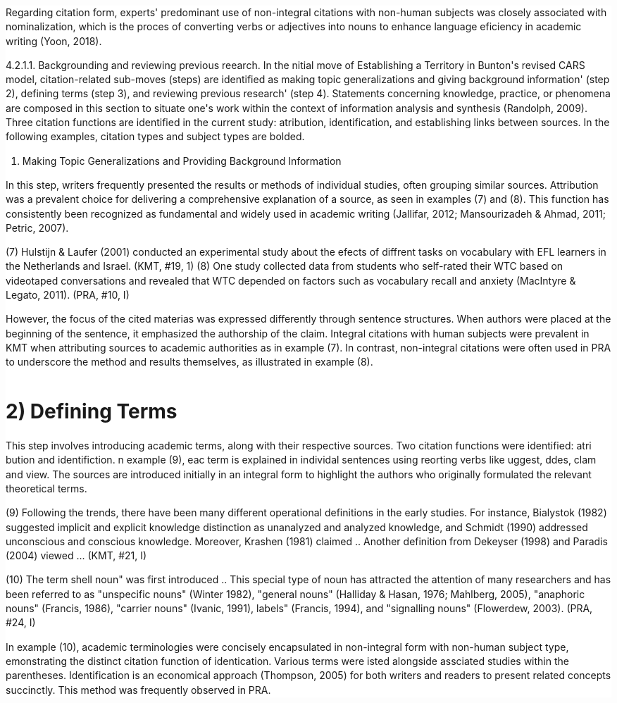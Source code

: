 Regarding citation form, experts' predominant use of non-integral citations with non-human subjects was closely associated with nominalization, which is the proces of converting verbs or adjectives into nouns to enhance language eficiency in academic writing (Yoon, 2018).

4.2.1.1. Backgrounding and reviewing previous reearch. In the nitial move of Establishing a Territory in Bunton's revised CARS model, citation-related sub-moves (steps) are identified as making topic generalizations and giving background information' (step 2), defining terms (step 3), and reviewing previous research' (step 4). Statements concerning knowledge, practice, or phenomena are composed in this section to situate one's work within the context of information analysis and synthesis (Randolph, 2009). Three citation functions are identified in the current study: atribution, identification, and establishing links between sources. In the following examples, citation types and subject types are bolded.

1) Making Topic Generalizations and Providing Background Information

In this step, writers frequently presented the results or methods of individual studies, often grouping similar sources. Attribution was a prevalent choice for delivering a comprehensive explanation of a source, as seen in examples (7) and (8). This function has consistently been recognized as fundamental and widely used in academic writing (Jallifar, 2012; Mansourizadeh & Ahmad, 2011; Petric, 2007).

(7) Hulstijn & Laufer (2001) conducted an experimental study about the efects of diffrent tasks on vocabulary with EFL learners in the Netherlands and Israel. (KMT, #19, 1) (8) One study collected data from students who self-rated their WTC based on videotaped conversations and revealed that WTC depended on factors such as vocabulary recall and anxiety (MacIntyre & Legato, 2011). (PRA, #10, I)

However, the focus of the cited materias was expressed differently through sentence structures. When authors were placed at the beginning of the sentence, it emphasized the authorship of the claim. Integral citations with human subjects were prevalent in KMT when attributing sources to academic authorities as in example (7). In contrast, non-integral citations were often used in PRA to underscore the method and results themselves, as illustrated in example (8).

# 2) Defining Terms

This step involves introducing academic terms, along with their respective sources. Two citation functions were identified: atri bution and identifiction. n example (9), eac term is explained in individal sentences using reorting verbs like uggest, ddes, clam and view. The sources are introduced initially in an integral form to highlight the authors who originally formulated the relevant theoretical terms.

(9) Following the trends, there have been many different operational definitions in the early studies. For instance, Bialystok (1982) suggested implicit and explicit knowledge distinction as unanalyzed and analyzed knowledge, and Schmidt (1990) addressed unconscious and conscious knowledge. Moreover, Krashen (1981) claimed .. Another definition from Dekeyser (1998) and Paradis (2004) viewed ... (KMT, #21, I)

(10) The term shell noun" was first introduced .. This special type of noun has attracted the attention of many researchers and has been referred to as "unspecific nouns" (Winter 1982), "general nouns" (Halliday & Hasan, 1976; Mahlberg, 2005), "anaphoric nouns" (Francis, 1986), "carrier nouns" (Ivanic, 1991), labels" (Francis, 1994), and "signalling nouns" (Flowerdew, 2003). (PRA, #24, I)

In example (10), academic terminologies were concisely encapsulated in non-integral form with non-human subject type, emonstrating the distinct citation function of identication. Various terms were isted alongside assciated studies within the parentheses. Identification is an economical approach (Thompson, 2005) for both writers and readers to present related concepts succinctly. This method was frequently observed in PRA.
